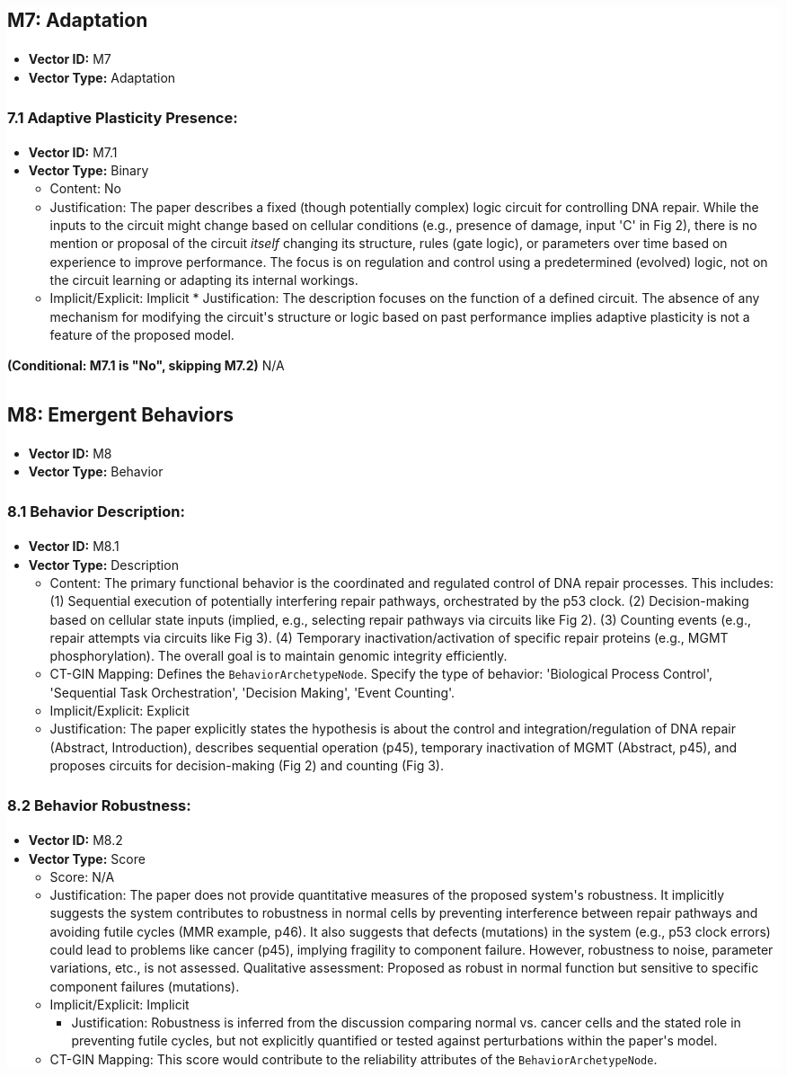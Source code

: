 ## M7: Adaptation
*   **Vector ID:** M7
*   **Vector Type:** Adaptation

### **7.1 Adaptive Plasticity Presence:**

*   **Vector ID:** M7.1
*   **Vector Type:** Binary
    *   Content: No
    *   Justification: The paper describes a fixed (though potentially complex) logic circuit for controlling DNA repair. While the inputs to the circuit might change based on cellular conditions (e.g., presence of damage, input 'C' in Fig 2), there is no mention or proposal of the circuit *itself* changing its structure, rules (gate logic), or parameters over time based on experience to improve performance. The focus is on regulation and control using a predetermined (evolved) logic, not on the circuit learning or adapting its internal workings.
    *    Implicit/Explicit: Implicit
        * Justification: The description focuses on the function of a defined circuit. The absence of any mechanism for modifying the circuit's structure or logic based on past performance implies adaptive plasticity is not a feature of the proposed model.

**(Conditional: M7.1 is "No", skipping M7.2)** N/A

## M8: Emergent Behaviors
*   **Vector ID:** M8
*   **Vector Type:** Behavior

### **8.1 Behavior Description:**

*   **Vector ID:** M8.1
*   **Vector Type:** Description
    *   Content: The primary functional behavior is the coordinated and regulated control of DNA repair processes. This includes: (1) Sequential execution of potentially interfering repair pathways, orchestrated by the p53 clock. (2) Decision-making based on cellular state inputs (implied, e.g., selecting repair pathways via circuits like Fig 2). (3) Counting events (e.g., repair attempts via circuits like Fig 3). (4) Temporary inactivation/activation of specific repair proteins (e.g., MGMT phosphorylation). The overall goal is to maintain genomic integrity efficiently.
    *   CT-GIN Mapping: Defines the `BehaviorArchetypeNode`. Specify the type of behavior: 'Biological Process Control', 'Sequential Task Orchestration', 'Decision Making', 'Event Counting'.
    *    Implicit/Explicit: Explicit
       *  Justification: The paper explicitly states the hypothesis is about the control and integration/regulation of DNA repair (Abstract, Introduction), describes sequential operation (p45), temporary inactivation of MGMT (Abstract, p45), and proposes circuits for decision-making (Fig 2) and counting (Fig 3).

### **8.2 Behavior Robustness:**

*   **Vector ID:** M8.2
*   **Vector Type:** Score
    *   Score: N/A
    *   Justification: The paper does not provide quantitative measures of the proposed system's robustness. It implicitly suggests the system contributes to robustness in normal cells by preventing interference between repair pathways and avoiding futile cycles (MMR example, p46). It also suggests that defects (mutations) in the system (e.g., p53 clock errors) could lead to problems like cancer (p45), implying fragility to component failure. However, robustness to noise, parameter variations, etc., is not assessed. Qualitative assessment: Proposed as robust in normal function but sensitive to specific component failures (mutations).
    *   Implicit/Explicit: Implicit
        *  Justification: Robustness is inferred from the discussion comparing normal vs. cancer cells and the stated role in preventing futile cycles, but not explicitly quantified or tested against perturbations within the paper's model.
    *   CT-GIN Mapping: This score would contribute to the reliability attributes of the `BehaviorArchetypeNode`.
